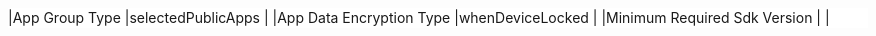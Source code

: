|App Group Type                                     |selectedPublicApps                                                                                                                                                                                                                                                                                                                                                                                                                                                                                                                                                                                                                                                                                                                                                                                                                                                                                                                                                                                                                                                                                                                                                                                                                                                                                                                                                                                                                                                                                                                                                                                                                                               |
|App Data Encryption Type                           |whenDeviceLocked                                                                                                                                                                                                                                                                                                                                                                                                                                                                                                                                                                                                                                                                                                                                                                                                                                                                                                                                                                                                                                                                                                                                                                                                                                                                                                                                                                                                                                                                                                                                                                                                                                                 |
|Minimum Required Sdk Version                       |                                                                                                                                                                                                                                                                                                                                                                                                                                                                                                                                                                                                                                                                                                                                                                                                                                                                                                                                                                                                                                                                                                                                                                                                                                                                                                                                                                                                                                                                                                                                                                                                                                                                 |
